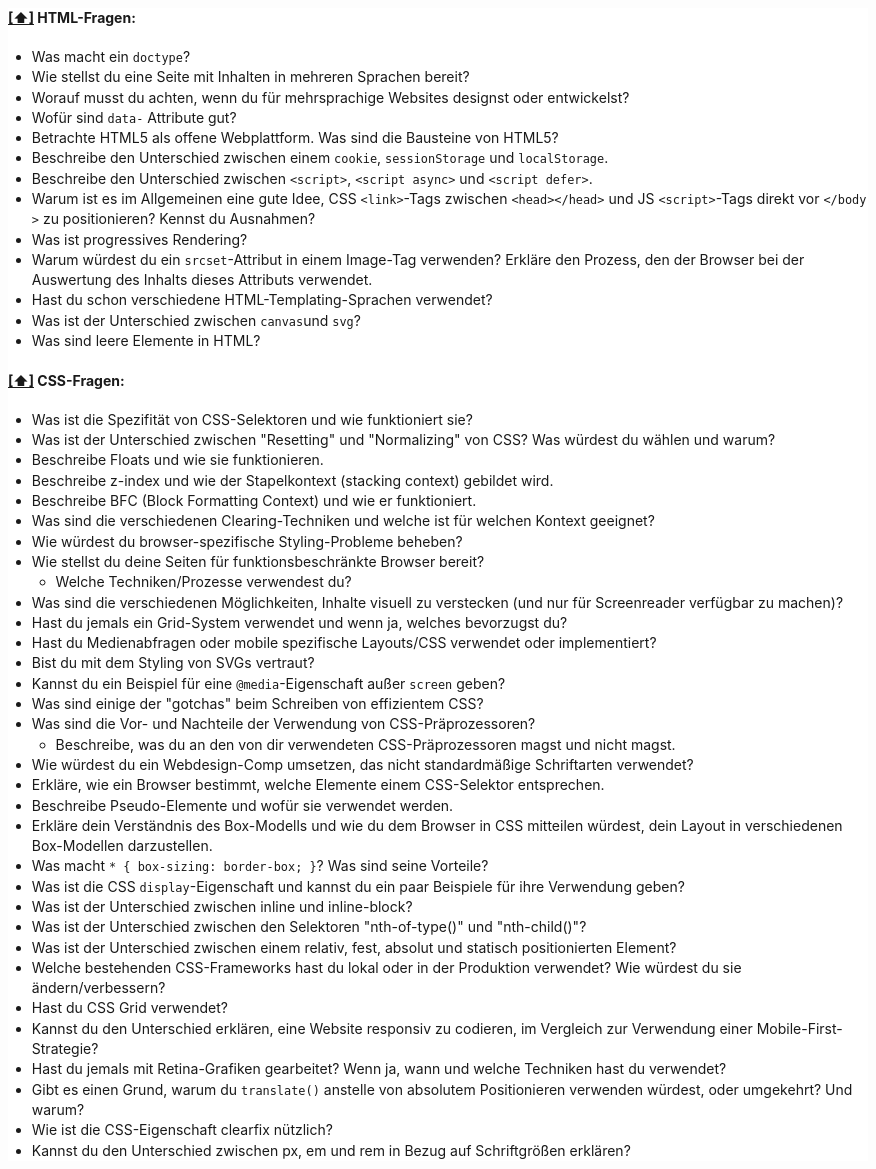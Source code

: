 
  
#### [[⬆]](#toc) <a name='html'>HTML-Fragen:</a>

* Was macht ein `doctype`?
* Wie stellst du eine Seite mit Inhalten in mehreren Sprachen bereit?
* Worauf musst du achten, wenn du für mehrsprachige Websites designst oder entwickelst?
* Wofür sind `data-` Attribute gut?
* Betrachte HTML5 als offene Webplattform. Was sind die Bausteine von HTML5?
* Beschreibe den Unterschied zwischen einem `cookie`, `sessionStorage` und `localStorage`.
* Beschreibe den Unterschied zwischen `<script>`, `<script async>` und `<script defer>`.
* Warum ist es im Allgemeinen eine gute Idee, CSS `<link>`-Tags zwischen `<head></head>` und JS `<script>`-Tags direkt vor `</body>` zu positionieren? Kennst du Ausnahmen?
* Was ist progressives Rendering?
* Warum würdest du ein `srcset`-Attribut in einem Image-Tag verwenden? Erkläre den Prozess, den der Browser bei der Auswertung des Inhalts dieses Attributs verwendet.
* Hast du schon verschiedene HTML-Templating-Sprachen verwendet?
* Was ist der Unterschied zwischen `canvas`und `svg`?
* Was sind leere Elemente in HTML?


#### [[⬆]](#toc) <a name='css'>CSS-Fragen:</a>

* Was ist die Spezifität von CSS-Selektoren und wie funktioniert sie?
* Was ist der Unterschied zwischen "Resetting" und "Normalizing" von CSS? Was würdest du wählen und warum?
* Beschreibe Floats und wie sie funktionieren.
* Beschreibe z-index und wie der Stapelkontext (stacking context) gebildet wird.
* Beschreibe BFC (Block Formatting Context) und wie er funktioniert.
* Was sind die verschiedenen Clearing-Techniken und welche ist für welchen Kontext geeignet?
* Wie würdest du browser-spezifische Styling-Probleme beheben?
* Wie stellst du deine Seiten für funktionsbeschränkte Browser bereit?
  * Welche Techniken/Prozesse verwendest du?
* Was sind die verschiedenen Möglichkeiten, Inhalte visuell zu verstecken (und nur für Screenreader verfügbar zu machen)?
* Hast du jemals ein Grid-System verwendet und wenn ja, welches bevorzugst du?
* Hast du Medienabfragen oder mobile spezifische Layouts/CSS verwendet oder implementiert?
* Bist du mit dem Styling von SVGs vertraut?
* Kannst du ein Beispiel für eine `@media`-Eigenschaft außer `screen` geben?
* Was sind einige der "gotchas" beim Schreiben von effizientem CSS?
* Was sind die Vor- und Nachteile der Verwendung von CSS-Präprozessoren?
  * Beschreibe, was du an den von dir verwendeten CSS-Präprozessoren magst und nicht magst.
* Wie würdest du ein Webdesign-Comp umsetzen, das nicht standardmäßige Schriftarten verwendet?
* Erkläre, wie ein Browser bestimmt, welche Elemente einem CSS-Selektor entsprechen.
* Beschreibe Pseudo-Elemente und wofür sie verwendet werden.
* Erkläre dein Verständnis des Box-Modells und wie du dem Browser in CSS mitteilen würdest, dein Layout in verschiedenen Box-Modellen darzustellen.
* Was macht ```* { box-sizing: border-box; }```? Was sind seine Vorteile?
* Was ist die CSS `display`-Eigenschaft und kannst du ein paar Beispiele für ihre Verwendung geben?
* Was ist der Unterschied zwischen inline und inline-block?
* Was ist der Unterschied zwischen den Selektoren "nth-of-type()" und "nth-child()"?
* Was ist der Unterschied zwischen einem relativ, fest, absolut und statisch positionierten Element?
* Welche bestehenden CSS-Frameworks hast du lokal oder in der Produktion verwendet? Wie würdest du sie ändern/verbessern?
* Hast du CSS Grid verwendet?
* Kannst du den Unterschied erklären, eine Website responsiv zu codieren, im Vergleich zur Verwendung einer Mobile-First-Strategie?
* Hast du jemals mit Retina-Grafiken gearbeitet? Wenn ja, wann und welche Techniken hast du verwendet?
* Gibt es einen Grund, warum du `translate()` anstelle von absolutem Positionieren verwenden würdest, oder umgekehrt? Und warum?
* Wie ist die CSS-Eigenschaft clearfix nützlich?
* Kannst du den Unterschied zwischen px, em und rem in Bezug auf Schriftgrößen erklären?